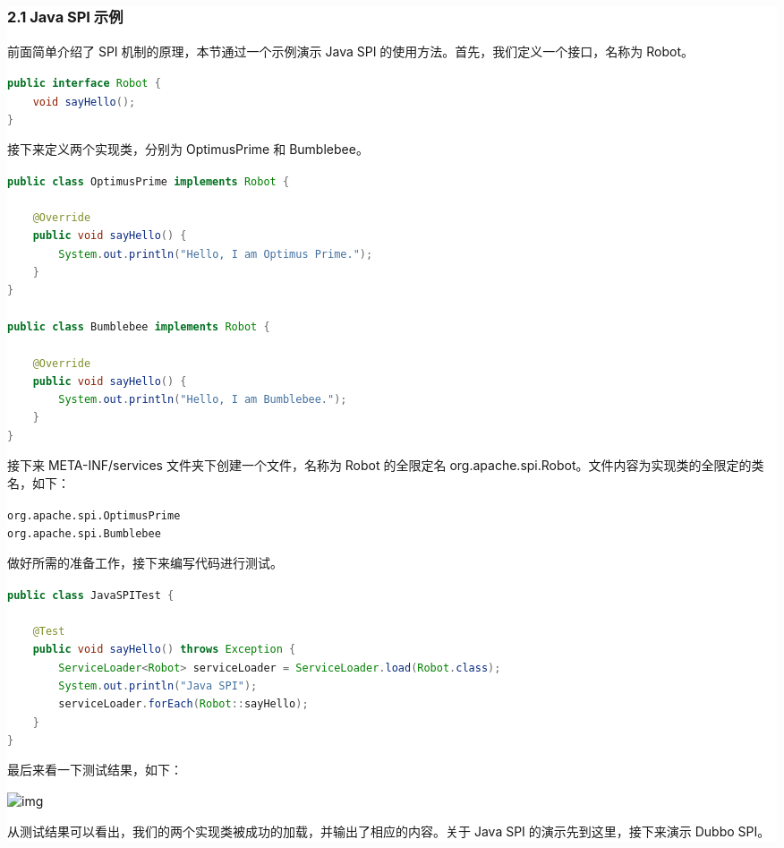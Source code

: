 ### 2.1 Java SPI 示例

前面简单介绍了 SPI 机制的原理，本节通过一个示例演示 Java SPI 的使用方法。首先，我们定义一个接口，名称为 Robot。

```java
public interface Robot {
    void sayHello();
}
```

接下来定义两个实现类，分别为 OptimusPrime 和 Bumblebee。

```java
public class OptimusPrime implements Robot {
    
    @Override
    public void sayHello() {
        System.out.println("Hello, I am Optimus Prime.");
    }
}

public class Bumblebee implements Robot {

    @Override
    public void sayHello() {
        System.out.println("Hello, I am Bumblebee.");
    }
}
```

接下来 META-INF/services 文件夹下创建一个文件，名称为 Robot 的全限定名 org.apache.spi.Robot。文件内容为实现类的全限定的类名，如下：

```
org.apache.spi.OptimusPrime
org.apache.spi.Bumblebee
```

做好所需的准备工作，接下来编写代码进行测试。

```java
public class JavaSPITest {

    @Test
    public void sayHello() throws Exception {
        ServiceLoader<Robot> serviceLoader = ServiceLoader.load(Robot.class);
        System.out.println("Java SPI");
        serviceLoader.forEach(Robot::sayHello);
    }
}
```

最后来看一下测试结果，如下：

![img](http://dubbo.apache.org/docs/zh-cn/source_code_guide/sources/images/java-spi-result.jpg)

从测试结果可以看出，我们的两个实现类被成功的加载，并输出了相应的内容。关于 Java SPI 的演示先到这里，接下来演示 Dubbo SPI。
